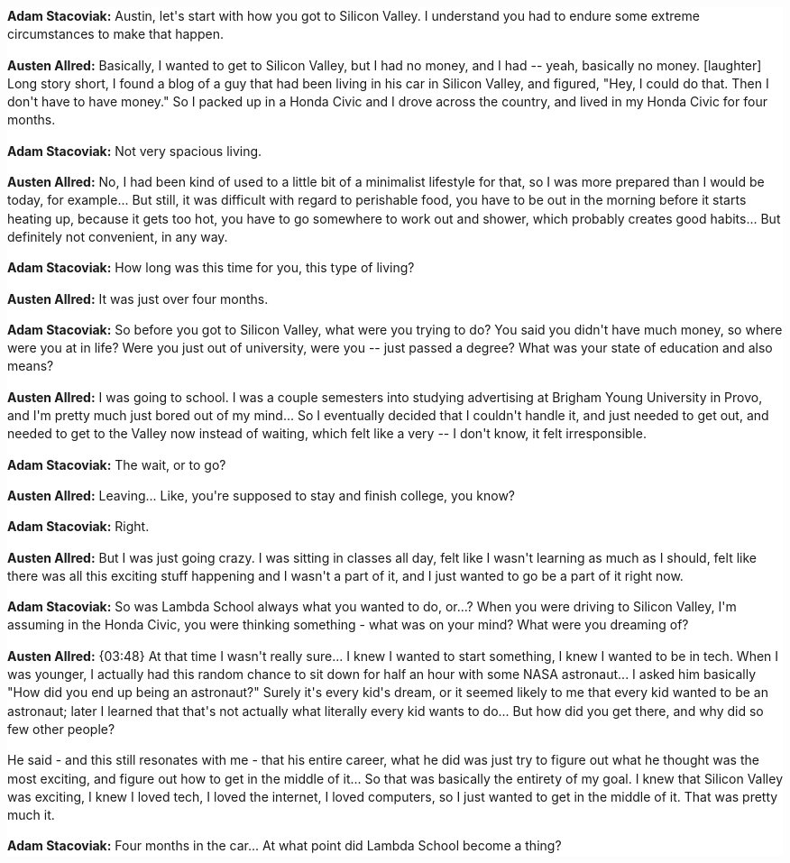 **Adam Stacoviak:** Austin, let's start with how you got to Silicon Valley. I understand you had to endure some extreme circumstances to make that happen.

**Austen Allred:** Basically, I wanted to get to Silicon Valley, but I had no money, and I had -- yeah, basically no money. \[laughter\] Long story short, I found a blog of a guy that had been living in his car in Silicon Valley, and figured, "Hey, I could do that. Then I don't have to have money." So I packed up in a Honda Civic and I drove across the country, and lived in my Honda Civic for four months.

**Adam Stacoviak:** Not very spacious living.

**Austen Allred:** No, I had been kind of used to a little bit of a minimalist lifestyle for that, so I was more prepared than I would be today, for example... But still, it was difficult with regard to perishable food, you have to be out in the morning before it starts heating up, because it gets too hot, you have to go somewhere to work out and shower, which probably creates good habits... But definitely not convenient, in any way.

**Adam Stacoviak:** How long was this time for you, this type of living?

**Austen Allred:** It was just over four months.

**Adam Stacoviak:** So before you got to Silicon Valley, what were you trying to do? You said you didn't have much money, so where were you at in life? Were you just out of university, were you -- just passed a degree? What was your state of education and also means?

**Austen Allred:** I was going to school. I was a couple semesters into studying advertising at Brigham Young University in Provo, and I'm pretty much just bored out of my mind... So I eventually decided that I couldn't handle it, and just needed to get out, and needed to get to the Valley now instead of waiting, which felt like a very -- I don't know, it felt irresponsible.

**Adam Stacoviak:** The wait, or to go?

**Austen Allred:** Leaving... Like, you're supposed to stay and finish college, you know?

**Adam Stacoviak:** Right.

**Austen Allred:** But I was just going crazy. I was sitting in classes all day, felt like I wasn't learning as much as I should, felt like there was all this exciting stuff happening and I wasn't a part of it, and I just wanted to go be a part of it right now.

**Adam Stacoviak:** So was Lambda School always what you wanted to do, or...? When you were driving to Silicon Valley, I'm assuming in the Honda Civic, you were thinking something - what was on your mind? What were you dreaming of?

**Austen Allred:** \{03:48\} At that time I wasn't really sure... I knew I wanted to start something, I knew I wanted to be in tech. When I was younger, I actually had this random chance to sit down for half an hour with some NASA astronaut... I asked him basically "How did you end up being an astronaut?" Surely it's every kid's dream, or it seemed likely to me that every kid wanted to be an astronaut; later I learned that that's not actually what literally every kid wants to do... But how did you get there, and why did so few other people?

He said - and this still resonates with me - that his entire career, what he did was just try to figure out what he thought was the most exciting, and figure out how to get in the middle of it... So that was basically the entirety of my goal. I knew that Silicon Valley was exciting, I knew I loved tech, I loved the internet, I loved computers, so I just wanted to get in the middle of it. That was pretty much it.

**Adam Stacoviak:** Four months in the car... At what point did Lambda School become a thing?
